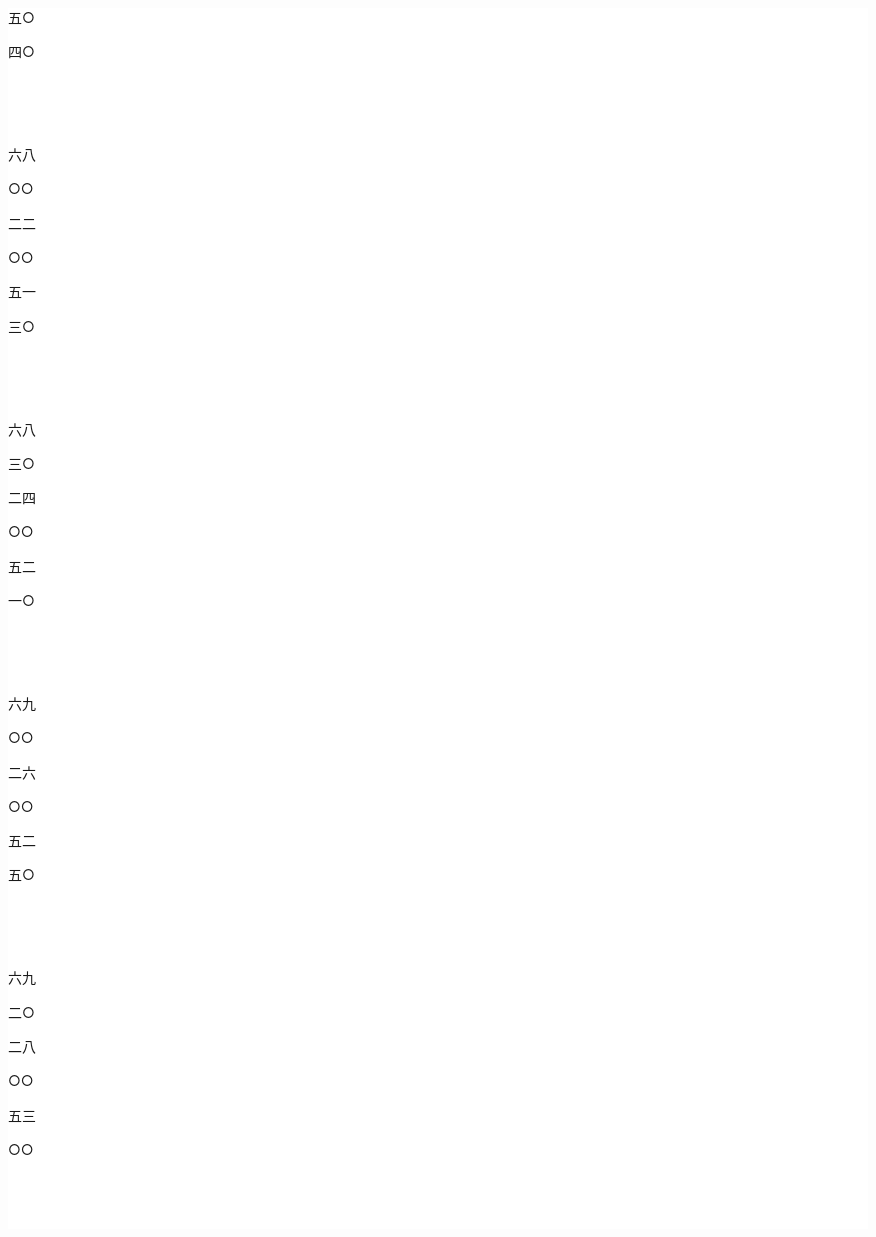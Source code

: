 五○

四○

 

 

六八

○○

二二

○○

五一

三○

 

 

六八

三○

二四

○○

五二

一○

 

 

六九

○○

二六

○○

五二

五○

 

 

六九

二○

二八

○○

五三

○○

 

 